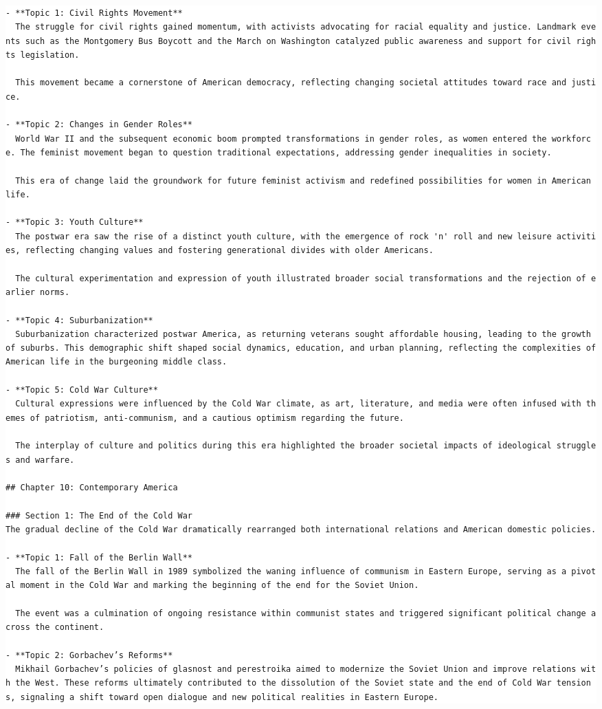     - **Topic 1: Civil Rights Movement**  
      The struggle for civil rights gained momentum, with activists advocating for racial equality and justice. Landmark events such as the Montgomery Bus Boycott and the March on Washington catalyzed public awareness and support for civil rights legislation.  

      This movement became a cornerstone of American democracy, reflecting changing societal attitudes toward race and justice.  

    - **Topic 2: Changes in Gender Roles**  
      World War II and the subsequent economic boom prompted transformations in gender roles, as women entered the workforce. The feminist movement began to question traditional expectations, addressing gender inequalities in society.  

      This era of change laid the groundwork for future feminist activism and redefined possibilities for women in American life.  

    - **Topic 3: Youth Culture**  
      The postwar era saw the rise of a distinct youth culture, with the emergence of rock 'n' roll and new leisure activities, reflecting changing values and fostering generational divides with older Americans.  

      The cultural experimentation and expression of youth illustrated broader social transformations and the rejection of earlier norms.  

    - **Topic 4: Suburbanization**  
      Suburbanization characterized postwar America, as returning veterans sought affordable housing, leading to the growth of suburbs. This demographic shift shaped social dynamics, education, and urban planning, reflecting the complexities of American life in the burgeoning middle class.  

    - **Topic 5: Cold War Culture**  
      Cultural expressions were influenced by the Cold War climate, as art, literature, and media were often infused with themes of patriotism, anti-communism, and a cautious optimism regarding the future.  

      The interplay of culture and politics during this era highlighted the broader societal impacts of ideological struggles and warfare.  

    ## Chapter 10: Contemporary America

    ### Section 1: The End of the Cold War  
    The gradual decline of the Cold War dramatically rearranged both international relations and American domestic policies.  

    - **Topic 1: Fall of the Berlin Wall**  
      The fall of the Berlin Wall in 1989 symbolized the waning influence of communism in Eastern Europe, serving as a pivotal moment in the Cold War and marking the beginning of the end for the Soviet Union.  

      The event was a culmination of ongoing resistance within communist states and triggered significant political change across the continent.  

    - **Topic 2: Gorbachev’s Reforms**  
      Mikhail Gorbachev’s policies of glasnost and perestroika aimed to modernize the Soviet Union and improve relations with the West. These reforms ultimately contributed to the dissolution of the Soviet state and the end of Cold War tensions, signaling a shift toward open dialogue and new political realities in Eastern Europe.  
